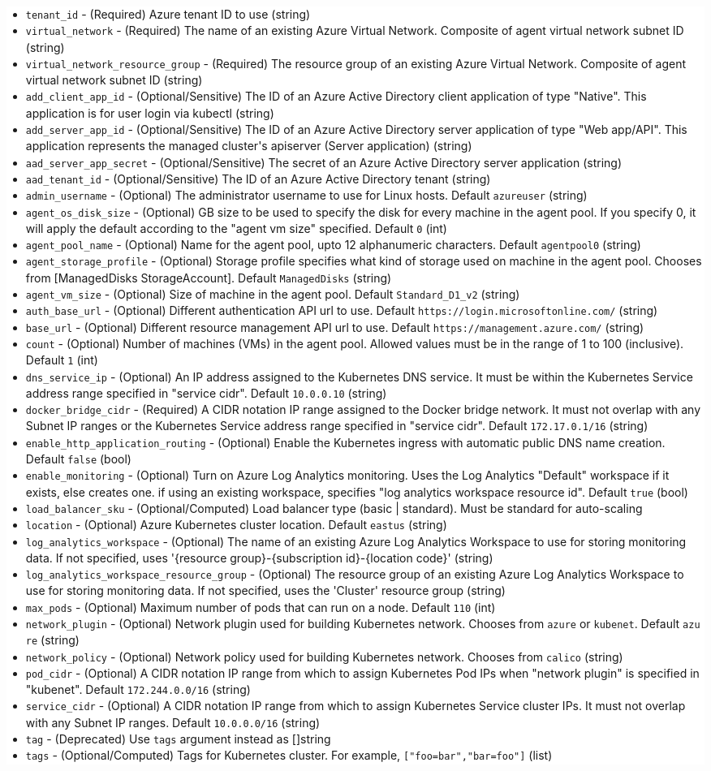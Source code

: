 * `tenant_id` - (Required) Azure tenant ID to use (string)
* `virtual_network` - (Required) The name of an existing Azure Virtual Network. Composite of agent virtual network subnet ID (string)
* `virtual_network_resource_group` - (Required) The resource group of an existing Azure Virtual Network. Composite of agent virtual network subnet ID (string)
* `add_client_app_id` - (Optional/Sensitive) The ID of an Azure Active Directory client application of type \"Native\". This application is for user login via kubectl (string)
* `add_server_app_id` - (Optional/Sensitive) The ID of an Azure Active Directory server application of type \"Web app/API\". This application represents the managed cluster's apiserver (Server application) (string)
* `aad_server_app_secret` - (Optional/Sensitive) The secret of an Azure Active Directory server application (string)
* `aad_tenant_id` - (Optional/Sensitive) The ID of an Azure Active Directory tenant (string)
* `admin_username` - (Optional) The administrator username to use for Linux hosts. Default `azureuser` (string)
* `agent_os_disk_size` - (Optional) GB size to be used to specify the disk for every machine in the agent pool. If you specify 0, it will apply the default according to the \"agent vm size\" specified. Default `0` (int)
* `agent_pool_name` - (Optional) Name for the agent pool, upto 12 alphanumeric characters. Default `agentpool0` (string)
* `agent_storage_profile` - (Optional) Storage profile specifies what kind of storage used on machine in the agent pool. Chooses from [ManagedDisks StorageAccount]. Default `ManagedDisks` (string)
* `agent_vm_size` - (Optional) Size of machine in the agent pool. Default `Standard_D1_v2` (string)
* `auth_base_url` - (Optional) Different authentication API url to use. Default `https://login.microsoftonline.com/` (string)
* `base_url` - (Optional) Different resource management API url to use. Default `https://management.azure.com/` (string)
* `count` - (Optional) Number of machines (VMs) in the agent pool. Allowed values must be in the range of 1 to 100 (inclusive). Default `1` (int)
* `dns_service_ip` - (Optional) An IP address assigned to the Kubernetes DNS service. It must be within the Kubernetes Service address range specified in \"service cidr\". Default `10.0.0.10` (string)
* `docker_bridge_cidr` - (Required) A CIDR notation IP range assigned to the Docker bridge network. It must not overlap with any Subnet IP ranges or the Kubernetes Service address range specified in \"service cidr\". Default `172.17.0.1/16` (string)
* `enable_http_application_routing` - (Optional) Enable the Kubernetes ingress with automatic public DNS name creation. Default `false` (bool)
* `enable_monitoring` - (Optional) Turn on Azure Log Analytics monitoring. Uses the Log Analytics \"Default\" workspace if it exists, else creates one. if using an existing workspace, specifies \"log analytics workspace resource id\". Default `true` (bool)
* `load_balancer_sku` - (Optional/Computed) Load balancer type (basic | standard). Must be standard for auto-scaling
* `location` - (Optional) Azure Kubernetes cluster location. Default `eastus` (string)
* `log_analytics_workspace` - (Optional) The name of an existing Azure Log Analytics Workspace to use for storing monitoring data. If not specified, uses '{resource group}-{subscription id}-{location code}' (string)
* `log_analytics_workspace_resource_group` - (Optional) The resource group of an existing Azure Log Analytics Workspace to use for storing monitoring data. If not specified, uses the 'Cluster' resource group (string)
* `max_pods` - (Optional) Maximum number of pods that can run on a node. Default `110` (int)
* `network_plugin` - (Optional) Network plugin used for building Kubernetes network. Chooses from `azure` or `kubenet`. Default `azure` (string)
* `network_policy` - (Optional) Network policy used for building Kubernetes network. Chooses from `calico` (string)
* `pod_cidr` - (Optional) A CIDR notation IP range from which to assign Kubernetes Pod IPs when \"network plugin\" is specified in \"kubenet\". Default `172.244.0.0/16` (string)
* `service_cidr` - (Optional) A CIDR notation IP range from which to assign Kubernetes Service cluster IPs. It must not overlap with any Subnet IP ranges. Default `10.0.0.0/16` (string)
* `tag` - (Deprecated) Use `tags` argument instead as []string
* `tags` - (Optional/Computed) Tags for Kubernetes cluster. For example, `["foo=bar","bar=foo"]` (list)
